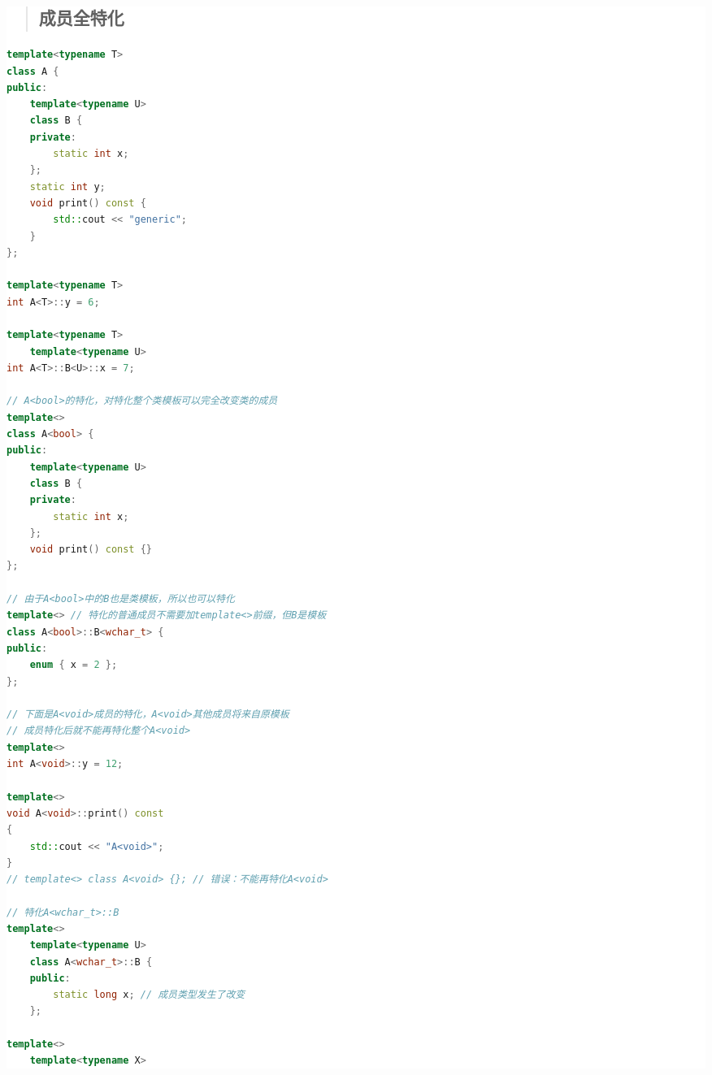 > ## 成员全特化
```cpp
template<typename T>
class A {
public:
    template<typename U>
    class B {
    private:
        static int x;
    };
    static int y;
    void print() const {
        std::cout << "generic";
    }
};

template<typename T>
int A<T>::y = 6;

template<typename T>
    template<typename U>
int A<T>::B<U>::x = 7;

// A<bool>的特化，对特化整个类模板可以完全改变类的成员
template<>
class A<bool> {
public:
    template<typename U>
    class B {
    private:
        static int x;
    };
    void print() const {}
};

// 由于A<bool>中的B也是类模板，所以也可以特化
template<> // 特化的普通成员不需要加template<>前缀，但B是模板
class A<bool>::B<wchar_t> {
public:
    enum { x = 2 };
};

// 下面是A<void>成员的特化，A<void>其他成员将来自原模板
// 成员特化后就不能再特化整个A<void>
template<>
int A<void>::y = 12;

template<>
void A<void>::print() const
{
    std::cout << "A<void>";
}
// template<> class A<void> {}; // 错误：不能再特化A<void>

// 特化A<wchar_t>::B
template<>
    template<typename U>
    class A<wchar_t>::B {
    public:
        static long x; // 成员类型发生了改变
    };

template<>
    template<typename X>
```